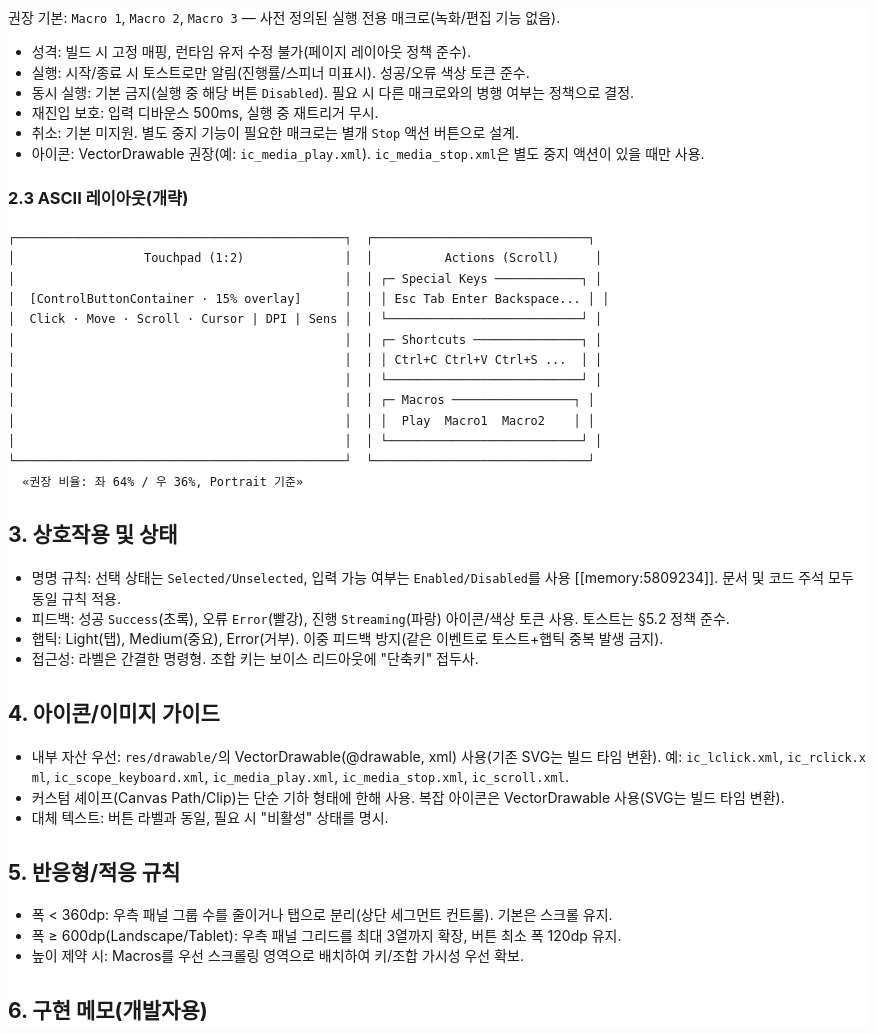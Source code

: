 권장 기본: `Macro 1`, `Macro 2`, `Macro 3` — 사전 정의된 실행 전용 매크로(녹화/편집 기능 없음).

- 성격: 빌드 시 고정 매핑, 런타임 유저 수정 불가(페이지 레이아웃 정책 준수).
- 실행: 시작/종료 시 토스트로만 알림(진행률/스피너 미표시). 성공/오류 색상 토큰 준수.
- 동시 실행: 기본 금지(실행 중 해당 버튼 `Disabled`). 필요 시 다른 매크로와의 병행 여부는 정책으로 결정.
- 재진입 보호: 입력 디바운스 500ms, 실행 중 재트리거 무시.
- 취소: 기본 미지원. 별도 중지 기능이 필요한 매크로는 별개 `Stop` 액션 버튼으로 설계.
- 아이콘: VectorDrawable 권장(예: `ic_media_play.xml`). `ic_media_stop.xml`은 별도 중지 액션이 있을 때만 사용.

### 2.3 ASCII 레이아웃(개략)

```text
┌──────────────────────────────────────────────┐  ┌──────────────────────────────┐
│                  Touchpad (1:2)              │  │          Actions (Scroll)     │
│                                              │  │ ┌─ Special Keys ────────────┐ │
│  [ControlButtonContainer · 15% overlay]      │  │ │ Esc Tab Enter Backspace... │ │
│  Click · Move · Scroll · Cursor | DPI | Sens │  │ └───────────────────────────┘ │
│                                              │  │ ┌─ Shortcuts ───────────────┐ │
│                                              │  │ │ Ctrl+C Ctrl+V Ctrl+S ...  │ │
│                                              │  │ └───────────────────────────┘ │
│                                              │  │ ┌─ Macros ─────────────────┐ │
│                                              │  │ │  Play  Macro1  Macro2    │ │
│                                              │  │ └───────────────────────────┘ │
└──────────────────────────────────────────────┘  └──────────────────────────────┘
  «권장 비율: 좌 64% / 우 36%, Portrait 기준»
```

## 3. 상호작용 및 상태

- 명명 규칙: 선택 상태는 `Selected/Unselected`, 입력 가능 여부는 `Enabled/Disabled`를 사용 [[memory:5809234]]. 문서 및 코드 주석 모두 동일 규칙 적용.
- 피드백: 성공 `Success`(초록), 오류 `Error`(빨강), 진행 `Streaming`(파랑) 아이콘/색상 토큰 사용. 토스트는 §5.2 정책 준수.
- 햅틱: Light(탭), Medium(중요), Error(거부). 이중 피드백 방지(같은 이벤트로 토스트+햅틱 중복 발생 금지).
- 접근성: 라벨은 간결한 명령형. 조합 키는 보이스 리드아웃에 "단축키" 접두사.

## 4. 아이콘/이미지 가이드

 - 내부 자산 우선: `res/drawable/`의 VectorDrawable(@drawable, xml) 사용(기존 SVG는 빌드 타임 변환). 예: `ic_lclick.xml`, `ic_rclick.xml`, `ic_scope_keyboard.xml`, `ic_media_play.xml`, `ic_media_stop.xml`, `ic_scroll.xml`.
 - 커스텀 셰이프(Canvas Path/Clip)는 단순 기하 형태에 한해 사용. 복잡 아이콘은 VectorDrawable 사용(SVG는 빌드 타임 변환).
- 대체 텍스트: 버튼 라벨과 동일, 필요 시 "비활성" 상태를 명시.

## 5. 반응형/적응 규칙

- 폭 < 360dp: 우측 패널 그룹 수를 줄이거나 탭으로 분리(상단 세그먼트 컨트롤). 기본은 스크롤 유지.
- 폭 ≥ 600dp(Landscape/Tablet): 우측 패널 그리드를 최대 3열까지 확장, 버튼 최소 폭 120dp 유지.
- 높이 제약 시: Macros를 우선 스크롤링 영역으로 배치하여 키/조합 가시성 우선 확보.

## 6. 구현 메모(개발자용)
